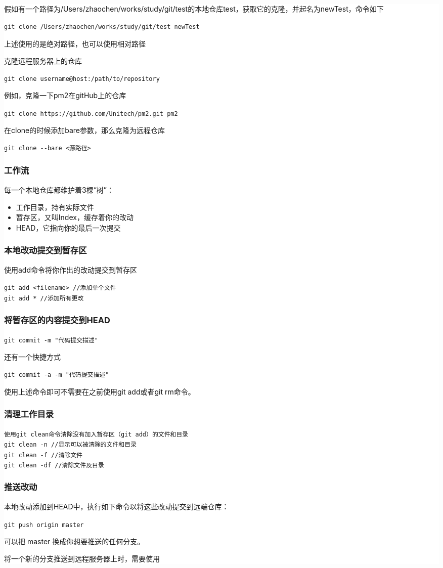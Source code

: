 假如有一个路径为/Users/zhaochen/works/study/git/test的本地仓库test，获取它的克隆，并起名为newTest，命令如下

	git clone /Users/zhaochen/works/study/git/test newTest
	
上述使用的是绝对路径，也可以使用相对路径	
	
克隆远程服务器上的仓库

	git clone username@host:/path/to/repository
	
例如，克隆一下pm2在gitHub上的仓库	
	
	git clone https://github.com/Unitech/pm2.git pm2
	
在clone的时候添加bare参数，那么克隆为远程仓库

	git clone --bare <源路径>
	
### 工作流

每一个本地仓库都维护着3棵“树”：

* 工作目录，持有实际文件
* 暂存区，又叫Index，缓存着你的改动
* HEAD，它指向你的最后一次提交

### 本地改动提交到暂存区

使用add命令将你作出的改动提交到暂存区
	
	git add <filename> //添加单个文件
	git add * //添加所有更改
	
### 将暂存区的内容提交到HEAD

	git commit -m "代码提交描述"
	
还有一个快捷方式

	git commit -a -m "代码提交描述"
	
使用上述命令即可不需要在之前使用git add或者git rm命令。

### 清理工作目录
	使用git clean命令清除没有加入暂存区（git add）的文件和目录 
	git clean -n //显示可以被清除的文件和目录
	git clean -f //清除文件
	git clean -df //清除文件及目录
	
### 推送改动

本地改动添加到HEAD中，执行如下命令以将这些改动提交到远端仓库：

	git push origin master
	
可以把 master 换成你想要推送的任何分支。 

将一个新的分支推送到远程服务器上时，需要使用
